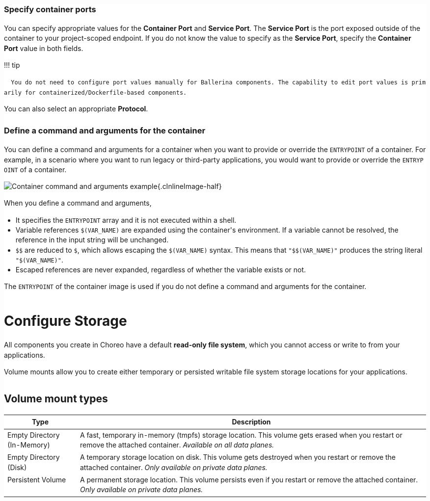 
### Specify container ports

You can specify appropriate values for the **Container Port** and **Service Port**. The **Service Port** is the port exposed outside of the container to your project-scoped endpoint. If you do not know the value to specify as the **Service Port**, specify the **Container Port** value in both fields.

!!! tip

      You do not need to configure port values manually for Ballerina components. The capability to edit port values is primarily for containerized/Dockerfile-based components. 


You can also select an appropriate **Protocol**. 

### Define a command and arguments for the container

You can define a command and arguments for a container when you want to provide or override the `ENTRYPOINT` of a container. For example, in a scenario where you want to run legacy or third-party applications, you would want to provide or override the `ENTRYPOINT` of a container.

![Container command and arguments example](../assets/img/devops-and-ci-cd/containers/example-container-cmd-and-args.png){.cInlineImage-half}

When you define a command and arguments, 

- It specifies the `ENTRYPOINT` array and it is not executed within a shell. 
- Variable references `$(VAR_NAME)` are expanded using the container's environment. If a variable cannot be resolved, the reference in the input string will be unchanged.
- `$$` are reduced to `$`, which allows escaping the `$(VAR_NAME)` syntax. This means that `"$$(VAR_NAME)"` produces the string literal `"$(VAR_NAME)"`. 
- Escaped references are never expanded, regardless of whether the variable exists or not. 

The `ENTRYPOINT` of the container image is used if you do not define a command and arguments for the container.


# Configure Storage

All components you create in Choreo have a default **read-only file system**, which you cannot access or write to from your applications.

Volume mounts allow you to create either temporary or persisted writable file system storage locations for your applications.

## Volume mount types

| Type                              | Description                                                                                                                                                         |
| --------------------------------- | ------------------------------------------------------------------------------------------------------------------------------------------------------------------- |
| Empty Directory (In-Memory)       | A fast, temporary in-memory (tmpfs) storage location. This volume gets erased when you restart or remove the attached container. *Available on all data planes.*    |
| Empty Directory (Disk)            | A temporary storage location on disk. This volume gets destroyed when you restart or remove the attached container. *Only available on private data planes.*        |
| Persistent Volume                 | A permanent storage location. This volume persists even if you restart or remove the attached container. *Only available on private data planes.*                   |
